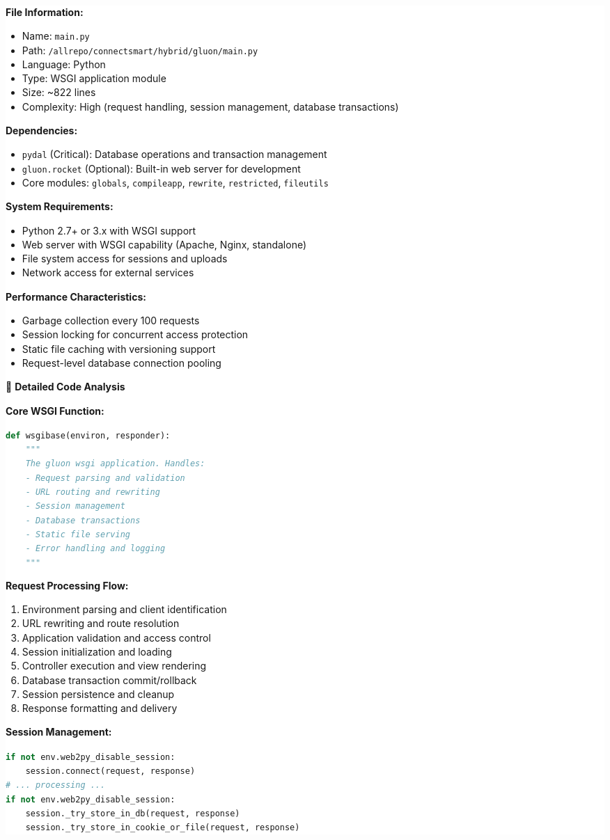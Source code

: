 **File Information:**
- Name: `main.py`
- Path: `/allrepo/connectsmart/hybrid/gluon/main.py`
- Language: Python
- Type: WSGI application module
- Size: ~822 lines
- Complexity: High (request handling, session management, database transactions)

**Dependencies:**
- `pydal` (Critical): Database operations and transaction management
- `gluon.rocket` (Optional): Built-in web server for development
- Core modules: `globals`, `compileapp`, `rewrite`, `restricted`, `fileutils`

**System Requirements:**
- Python 2.7+ or 3.x with WSGI support
- Web server with WSGI capability (Apache, Nginx, standalone)
- File system access for sessions and uploads
- Network access for external services

**Performance Characteristics:**
- Garbage collection every 100 requests
- Session locking for concurrent access protection
- Static file caching with versioning support
- Request-level database connection pooling

📝 **Detailed Code Analysis**

**Core WSGI Function:**
```python
def wsgibase(environ, responder):
    """
    The gluon wsgi application. Handles:
    - Request parsing and validation
    - URL routing and rewriting
    - Session management
    - Database transactions
    - Static file serving
    - Error handling and logging
    """
```

**Request Processing Flow:**
1. Environment parsing and client identification
2. URL rewriting and route resolution
3. Application validation and access control
4. Session initialization and loading
5. Controller execution and view rendering
6. Database transaction commit/rollback
7. Session persistence and cleanup
8. Response formatting and delivery

**Session Management:**
```python
if not env.web2py_disable_session:
    session.connect(request, response)
# ... processing ...
if not env.web2py_disable_session:
    session._try_store_in_db(request, response)
    session._try_store_in_cookie_or_file(request, response)
```
